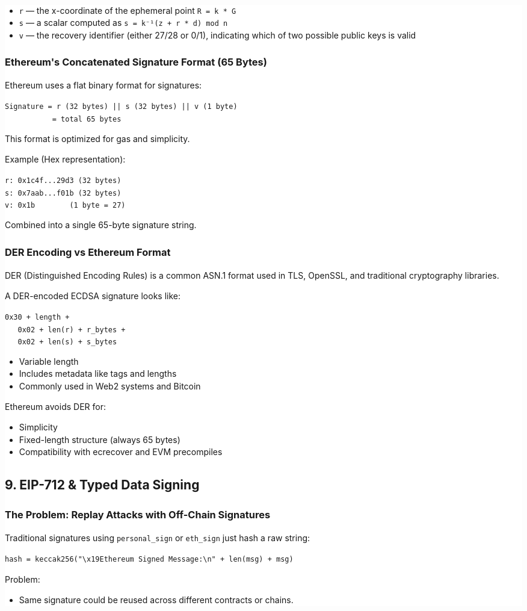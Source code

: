 - `r` — the x-coordinate of the ephemeral point `R = k * G`
- `s` — a scalar computed as `s = k⁻¹(z + r * d) mod n`
- `v` — the recovery identifier (either 27/28 or 0/1), indicating which of two possible public keys is valid

### Ethereum's Concatenated Signature Format (65 Bytes)
Ethereum uses a flat binary format for signatures:

```
Signature = r (32 bytes) || s (32 bytes) || v (1 byte)
           = total 65 bytes
```

This format is optimized for gas and simplicity.

Example (Hex representation):

```
r: 0x1c4f...29d3 (32 bytes)
s: 0x7aab...f01b (32 bytes)
v: 0x1b        (1 byte = 27)
```

Combined into a single 65-byte signature string.

### DER Encoding vs Ethereum Format
DER (Distinguished Encoding Rules) is a common ASN.1 format used in TLS, OpenSSL, and traditional cryptography libraries.

A DER-encoded ECDSA signature looks like:
```
0x30 + length +
   0x02 + len(r) + r_bytes +
   0x02 + len(s) + s_bytes
```

- Variable length
- Includes metadata like tags and lengths
- Commonly used in Web2 systems and Bitcoin

Ethereum avoids DER for:

- Simplicity
- Fixed-length structure (always 65 bytes)
- Compatibility with ecrecover and EVM precompiles

## 9. EIP-712 & Typed Data Signing

### The Problem: Replay Attacks with Off-Chain Signatures
Traditional signatures using `personal_sign` or `eth_sign` just hash a raw string:

```solidity
hash = keccak256("\x19Ethereum Signed Message:\n" + len(msg) + msg)
```

Problem:
- Same signature could be reused across different contracts or chains.
